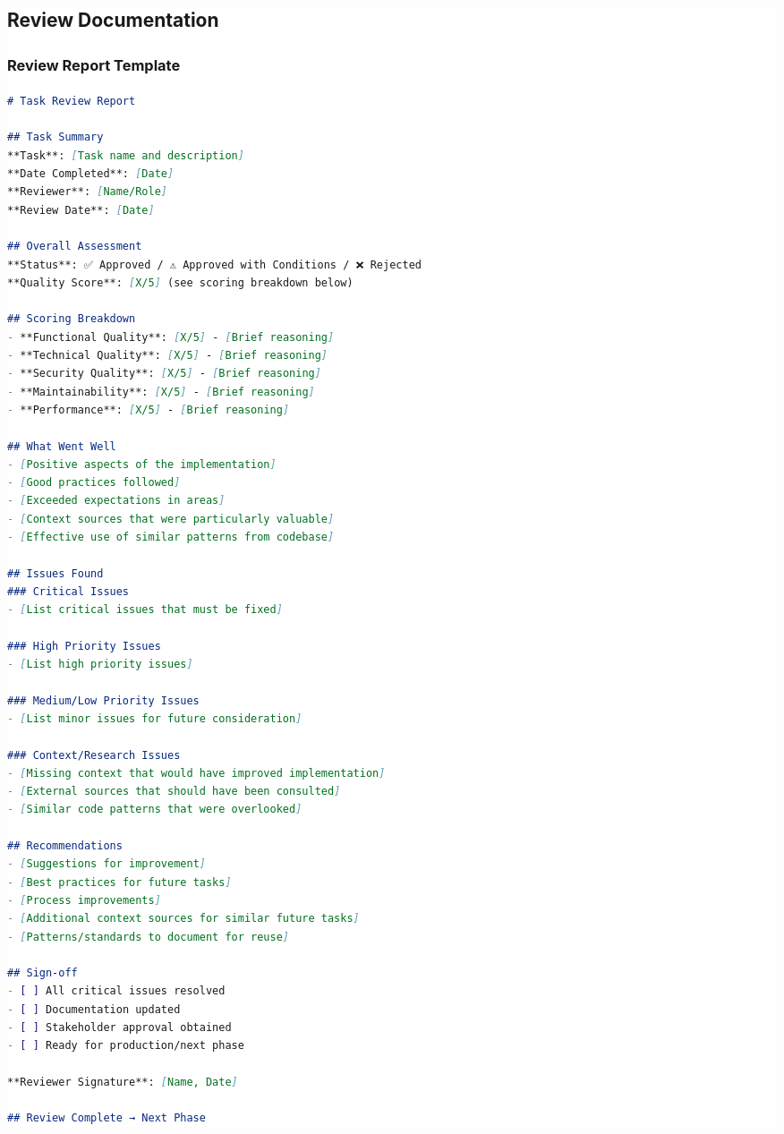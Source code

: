## Review Documentation

### Review Report Template
```markdown
# Task Review Report

## Task Summary
**Task**: [Task name and description]
**Date Completed**: [Date]
**Reviewer**: [Name/Role]
**Review Date**: [Date]

## Overall Assessment
**Status**: ✅ Approved / ⚠️ Approved with Conditions / ❌ Rejected
**Quality Score**: [X/5] (see scoring breakdown below)

## Scoring Breakdown
- **Functional Quality**: [X/5] - [Brief reasoning]
- **Technical Quality**: [X/5] - [Brief reasoning]  
- **Security Quality**: [X/5] - [Brief reasoning]
- **Maintainability**: [X/5] - [Brief reasoning]
- **Performance**: [X/5] - [Brief reasoning]

## What Went Well
- [Positive aspects of the implementation]
- [Good practices followed]
- [Exceeded expectations in areas]
- [Context sources that were particularly valuable]
- [Effective use of similar patterns from codebase]

## Issues Found
### Critical Issues
- [List critical issues that must be fixed]

### High Priority Issues  
- [List high priority issues]

### Medium/Low Priority Issues
- [List minor issues for future consideration]

### Context/Research Issues
- [Missing context that would have improved implementation]
- [External sources that should have been consulted]
- [Similar code patterns that were overlooked]

## Recommendations
- [Suggestions for improvement]
- [Best practices for future tasks]
- [Process improvements]
- [Additional context sources for similar future tasks]
- [Patterns/standards to document for reuse]

## Sign-off
- [ ] All critical issues resolved
- [ ] Documentation updated
- [ ] Stakeholder approval obtained
- [ ] Ready for production/next phase

**Reviewer Signature**: [Name, Date]

## Review Complete → Next Phase

```